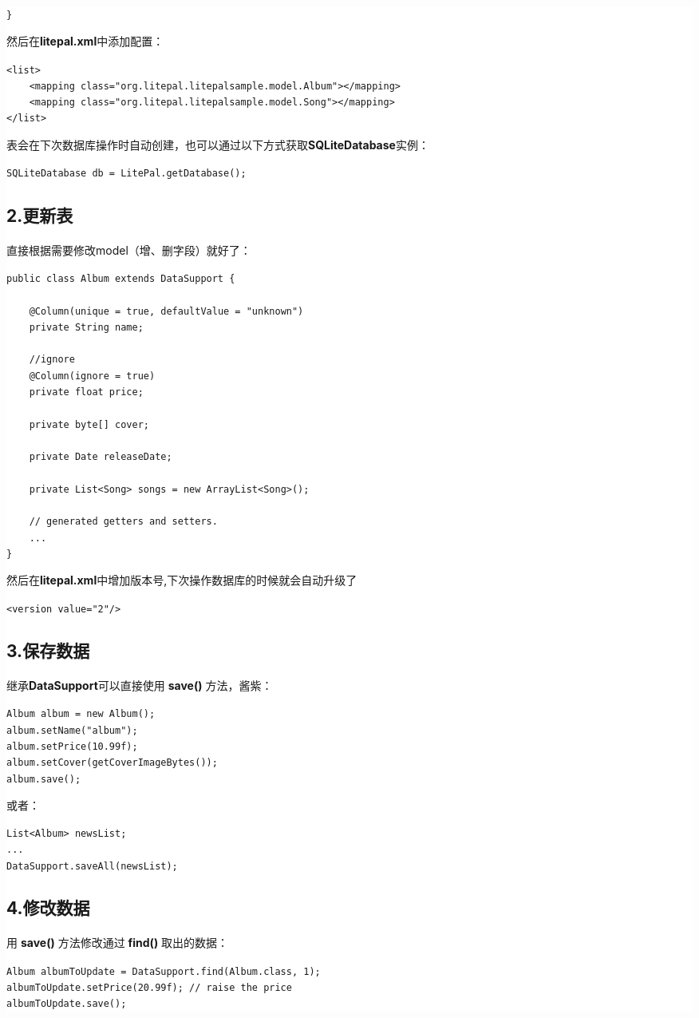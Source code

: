 ```
}
```

然后在**litepal.xml**中添加配置：  

```
<list>
    <mapping class="org.litepal.litepalsample.model.Album"></mapping>
    <mapping class="org.litepal.litepalsample.model.Song"></mapping>
</list>
```
表会在下次数据库操作时自动创建，也可以通过以下方式获取**SQLiteDatabase**实例：

```
SQLiteDatabase db = LitePal.getDatabase();
```  
## 2.更新表  
直接根据需要修改model（增、删字段）就好了：
```
public class Album extends DataSupport {

    @Column(unique = true, defaultValue = "unknown")
    private String name;

    //ignore
    @Column(ignore = true)
    private float price;

    private byte[] cover;

    private Date releaseDate;

    private List<Song> songs = new ArrayList<Song>();

    // generated getters and setters.
    ...
}
```  
然后在**litepal.xml**中增加版本号,下次操作数据库的时候就会自动升级了  
```
<version value="2"/>
```  
## 3.保存数据  
继承**DataSupport**可以直接使用 **save()** 方法，酱紫：  
```
Album album = new Album();
album.setName("album");
album.setPrice(10.99f);
album.setCover(getCoverImageBytes());
album.save();
```  
或者：
```
List<Album> newsList;  
...  
DataSupport.saveAll(newsList); 
```
## 4.修改数据  
用 **save()** 方法修改通过 **find()** 取出的数据：  
```
Album albumToUpdate = DataSupport.find(Album.class, 1);
albumToUpdate.setPrice(20.99f); // raise the price
albumToUpdate.save();
```  